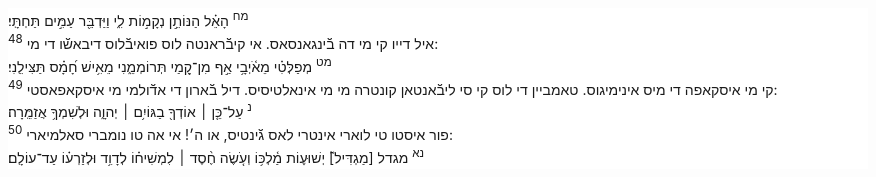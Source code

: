 
<tr>
<td style="vertical-align:top;" width="46%">
<div class="liturgy"><span lang="he">
<sup>מח</sup>&nbsp;הָאֵ֗ל הַנּוֹתֵ֣ן נְקָמ֣וֹת לִ֑י 
וַיַּדְבֵּ֖ר עַמִּ֣ים תַּחְתָּֽי׃
</span></div>
</td>
 
<td style="vertical-align:top;" width="53%">
<div class="ladino"><span lang="he">
<sup>48</sup>&nbsp;איל דייו קי מי דה בﬞינגאנסאס. 
אי קיבﬞראנטה לוס פואיבﬞלוס דיבאשﬞו די מי:
</span></div></td>
</tr>


<tr>
<td style="vertical-align:top;" width="46%">
<div class="liturgy"><span lang="he">
<sup>מט</sup>&nbsp;מְפַלְּטִ֗י מֵאֹ֫יְבָ֥י 
אַ֣ף מִן־קָ֭מַי תְּרוֹמְמֵ֑נִי 
מֵאִ֥ישׁ חָ֝מָ֗ס תַּצִּילֵֽנִי׃
</span></div>
</td>
 
<td style="vertical-align:top;" width="53%">
<div class="ladino"><span lang="he">
<sup>49</sup>&nbsp;קי מי איסקאפה די מיס אינימיגוס. 
טאמביין די לוס קי סי ליבﬞאנטאן קונטרה מי מי אינאלטיסיס. 
דיל בﬞארון די אדﬞולמי מי איסקאפאסטי:
</span></div></td>
</tr>


<tr>
<td style="vertical-align:top;" width="46%">
<div class="liturgy"><span lang="he">
<sup>נ</sup>&nbsp;עַל־כֵּ֤ן ׀ אוֹדְךָ֖ בַגּוֹיִ֥ם ׀ יְהוָ֑ה 
וּלְשִׁמְךָ֥ אֲזַמֵּֽרָה׃
</span></div>
</td>
 
<td style="vertical-align:top;" width="53%">
<div class="ladino"><span lang="he">
<sup>50</sup>&nbsp;פור איסטו טי לוארי אינטרי לאס גﬞינטיס, או ה׳! 
אי אה טו נומברי סאלמיארי:
</span></div></td>
</tr>


<tr>
<td style="vertical-align:top;" width="46%">
<div class="liturgy"><span lang="he">
<sup>נא</sup>&nbsp;מגדל [מַגְדִּיל֮] יְשׁוּע֪וֹת מַ֫לְכּ֥וֹ וְעֹ֤שֶׂה חֶ֨סֶד ׀ לִמְשִׁיח֗וֹ 
לְדָוִ֥ד וּלְזַרְע֗וֹ עַד־עוֹלָֽם׃
</span></div>
</td>
 